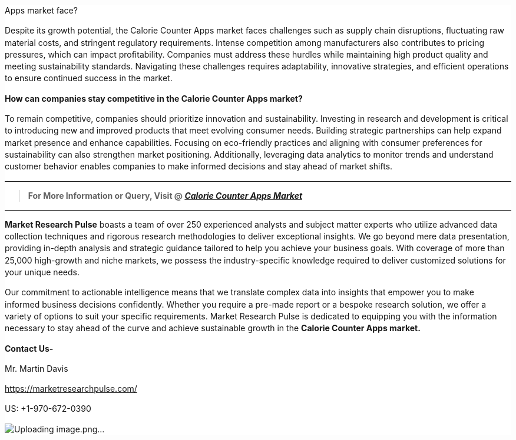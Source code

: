 Apps market face?</strong></p><p>Despite its growth potential, the Calorie Counter Apps market faces challenges such as supply chain disruptions, fluctuating raw material costs, and stringent regulatory requirements. Intense competition among manufacturers also contributes to pricing pressures, which can impact profitability. Companies must address these hurdles while maintaining high product quality and meeting sustainability standards. Navigating these challenges requires adaptability, innovative strategies, and efficient operations to ensure continued success in the market.</p><p><strong>How can companies stay competitive in the Calorie Counter Apps market?</strong></p><p>To remain competitive, companies should prioritize innovation and sustainability. Investing in research and development is critical to introducing new and improved products that meet evolving consumer needs. Building strategic partnerships can help expand market presence and enhance capabilities. Focusing on eco-friendly practices and aligning with consumer preferences for sustainability can also strengthen market positioning. Additionally, leveraging data analytics to monitor trends and understand customer behavior enables companies to make informed decisions and stay ahead of market shifts.</p><hr /><blockquote><p><strong>For More Information or Query, Visit @&nbsp;<em><a href="https://marketresearchpulse.com/report/68450/calorie-counter-apps-market?utm_source=Linkedin&utm_medium=0116">Calorie Counter Apps Market</a></em></strong></p></blockquote><hr /><p><strong>Market Research Pulse</strong> boasts a team of over 250 experienced analysts and subject matter experts who utilize advanced data collection techniques and rigorous research methodologies to deliver exceptional insights. We go beyond mere data presentation, providing in-depth analysis and strategic guidance tailored to help you achieve your business goals. With coverage of more than 25,000 high-growth and niche markets, we possess the industry-specific knowledge required to deliver customized solutions for your unique needs.</p><p>Our commitment to actionable intelligence means that we translate complex data into insights that empower you to make informed business decisions confidently. Whether you require a pre-made report or a bespoke research solution, we offer a variety of options to suit your specific requirements. Market Research Pulse is dedicated to equipping you with the information necessary to stay ahead of the curve and achieve sustainable growth in the <strong>Calorie Counter Apps market.</strong></p><p><strong>Contact Us-</strong></p><p>Mr. Martin Davis</p><p>https://marketresearchpulse.com/</p><p>US: +1-970-672-0390</p>
![Uploading image.png…]()
